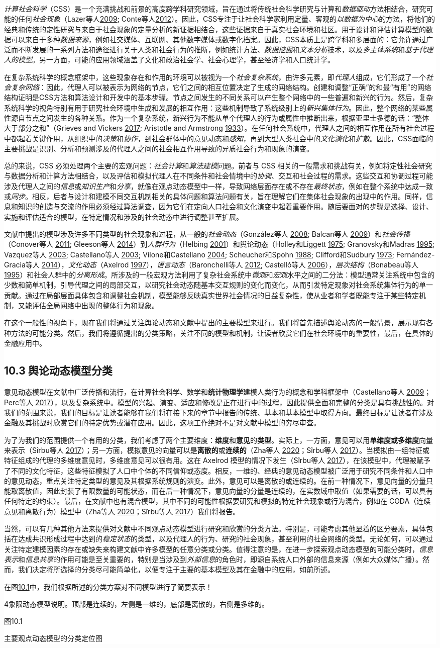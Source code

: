 *计算社会科学*（CSS）是一个充满挑战和前景的高度跨学科研究领域，旨在通过将传统社会科学研究与计算和*数据驱动*方法相结合，研究可能的任何*社会现象*（Lazer等人[2009](#CR27); Conte等人[2012](#CR12)）。因此，CSS专注于让社会科学家利用定量、客观的*以数据为中心*的方法，将他们的经典和传统的定性研究与来自于社会现象的定量分析的新证据相结合，这些证据来自于真实社会环境和社区。用于设计和评估计算模型的数据可以来自于多种*数据来源*，例如社交媒体、互联网、其他数字媒体或数字化档案。因此，CSS本质上是跨学科和多层面的：它允许通过广泛而不断发展的一系列方法和途径进行关于人类和社会行为的推断，例如统计方法、*数据挖掘*和*文本分析*技术，以及*多主体系统*和*基于代理人的模型*。另一方面，可能的应用领域涵盖了文化和政治社会学、社会心理学，甚至经济学和人口统计学。

在复杂系统科学的概念框架中，这些现象存在和作用的环境可以被视为一个*社会复杂系统*，由许多元素，即*代理人*组成，它们形成了一个*社会复杂网络*：因此，代理人可以被表示为网络的节点，它们之间的相互位置决定了生成的网络结构。创建和调整“正确”的和最“有用”的网络结构证明是CSS方法和算法设计和开发中的基本步骤。节点之间发生的不同关系可以产生整个网络中的一些普遍和新兴的行为。然后，复杂系统科学的视角特别有用于研究社会环境中生成和发展的相互作用：这些机制导致了系统级别上的*新兴集体行为*。因此，整个网络的某些属性源自节点之间发生的各种关系。作为一个复杂系统，新兴行为不能从单个代理人的行为或属性中推断出来，根据亚里士多德的话：“整体大于部分之和”（Grieves and Vickers [2017](#CR23); Aristotle and Armstrong [1933](#CR1)）。在任何社会系统中，代理人之间的相互作用在所有社会过程中都起着关键作用，从组织中的*决策*和*协作*，到社会群体中的意见动态和*感知*，再到大型人类社会中的*文化演化*和*扩散*。因此，CSS面临的主要挑战是识别、分析和预测涉及的代理人之间的社会相互作用导致的异质社会行为和现象的演变。

总的来说，CSS 必须处理两个主要的宏观问题：*社会计算*和*算法建模*问题。前者与 CSS 相关的一般需求和挑战有关，例如将定性社会研究与数据分析和计算方法相结合，以及评估和模拟代理人在不同条件和社会情境中的*协调*、交互和社会过程的需求。这些交互和协调过程可能涉及代理人之间的*信息*或*知识生产*和*分享*，就像在观点动态模型中一样，导致网络层面存在或不存在*最终状态*，例如在整个系统中达成一致或*同步*。相反，后者与设计和建模不同交互机制相关的具体问题和算法问题有关，旨在理解它们在集体社会现象的出现中的作用。同样，信息和知识的创造与交流的作用必须经过算法调查，因为它们在定向人口社会和文化演变中起着重要作用。随后要面对的步骤是选择、设计、实施和评估适合的模型，在特定情况和涉及的社会动态中进行调整甚至扩展。

文献中提出的模型涉及许多不同类型的社会现象和过程，从一般的*社会动态*（González等人 [2008](#CR21); Balcan等人 [2009](#CR3)）和*社会传播*（Conover等人 [2011](#CR11); Gleeson等人 [2014](#CR20)）到*人群行为*（Helbing [2001](#CR25)）和舆论动态（Holley和Liggett [1975](#CR26); Granovsky和Madras [1995](#CR22); Vazquez等人 [2003](#CR36); Castellano等人 [2003](#CR7); Vilone和Castellano [2004](#CR37); Scheucher和Spohn [1988](#CR34); Clifford和Sudbury [1973](#CR10); Fernández-Gracia等人 [2014](#CR16)），*文化动态*（Axelrod [1997](#CR2)），*语言动态*（Baronchelli等人 [2012](#CR4); Castelló等人 [2006](#CR9)），*层次结构*（Bonabeau等人 [1995](#CR6)）和社会人群中的*分离形成*。所涉及的一般宏观方法利用了复杂社会系统中*微观*和*宏观*水平之间的二分法：模型通常关注系统中包含的少数和简单机制，引导代理之间的局部交互，以研究社会动态随基本交互规则的变化而变化，从而引发特定现象对社会系统集体行为的单一贡献。通过在局部层面具体包含和调整社会机制，模型能够反映真实世界社会情况的日益复杂性，使从业者和学者既能专注于某些特定机制，又能评估全局网络中出现的整体行为和现象。

在这个一般性的视角下，现在我们将通过关注舆论动态和文献中提出的主要模型来进行。我们将首先描述舆论动态的一般情景，展示现有各种方法的可能分类。然后，我们将遵循提出的分类策略，关注不同的模型和机制，让读者欣赏它们在社会环境中的重要性，最后，在具体的金融应用中。

## 10.3 舆论动态模型分类

意见动态模型在文献中广泛传播和流行，在计算社会科学、数学和**统计物理学**建模人类行为的概念和学科框架中（Castellano等人 [2009](#CR8)；Perc等人 [2017](#CR33)），以及复杂系统中。模型的兴起、演变、适应和修改是正在进行中的过程，因此提供全面和完整的分类是具有挑战性的。对我们的范围来说，我们的目标是让读者能够在我们将在接下来的章节中报告的传统、基本和基本模型中取得方向。最终目标是让读者在涉及金融及其挑战时欣赏它们的特定优势或潜在应用。因此，这项工作绝对不是对文献中模型的穷尽审查。

为了为我们的范围提供一个有用的分类，我们考虑了两个主要维度：**维度**和**意见**的**类型**。实际上，一方面，意见可以用**单维度或多维度**向量来表示（Sîrbu等人 [2017](#CR35)）；另一方面，模拟意见的向量可以是**离散的**或**连续的**（Zha等人 [2020](#CR40)；Sîrbu等人 [2017](#CR35)）。当模拟由一组特征或特征组成的代理的多维度意见时，多维度意见可以很有用。这在 Axelrod 模型的情况下发生（Sîrbu等人 [2017](#CR35)），在该模型中，代理被赋予了不同的文化特征，这些特征模拟了人口中个体的不同信仰或态度。相反，一维的、经典的意见动态模型被广泛用于研究不同条件和人口中的意见动态，重点关注特定类型的意见及其根据系统规则的演变。此外，意见可以是离散的或连续的。在前一种情况下，意见向量的分量只能取离散值，因此封装了有限数量的可能状态，而在后一种情况下，意见向量的分量是连续的，在实数域中取值（如果需要的话，可以具有任何特定的约束）。最后，在文献中也有混合模型，其中不同的可能性根据要研究和模拟的特定社会现象或行为混合，例如在 CODA（连续意见和离散行为）模型中（Zha等人 [2020](#CR40)；Sîrbu等人 [2017](#CR35)）我们将报告。

当然，可以有几种其他方法来提供对文献中不同观点动态模型进行研究和欣赏的分类方法。特别是，可能考虑其他显着的区分要素，具体包括在达成共识形成过程中达到的*稳定状态*的类型，以及代理人的行为、研究的社会现象，甚至利用的社会网络的类型。无论如何，可以通过关注特定建模因素的存在或缺失来构建文献中许多模型的任意分类或分类。值得注意的是，在进一步探索观点动态模型的可能分类时，*信息表示*和*信息共享*的作用可能是至关重要的，特别是当涉及到*外部信息*的角色时，即源自系统人口外部的信息来源（例如大众媒体广播）。然而，我们决定将所选择的分类尽可能简单化，以便专注于主要的基本模型及其在金融中的应用，如前所述。

在图[10.1](#Fig1)中，我们根据所述的分类方案对不同模型进行了简要表示！[](../images/524458_1_En_10_Chapter/524458_1_En_10_Fig1_HTML.png)

4象限动态模型说明。顶部是连续的，左侧是一维的，底部是离散的，右侧是多维的。

图10.1

主要观点动态模型的分类定位图
